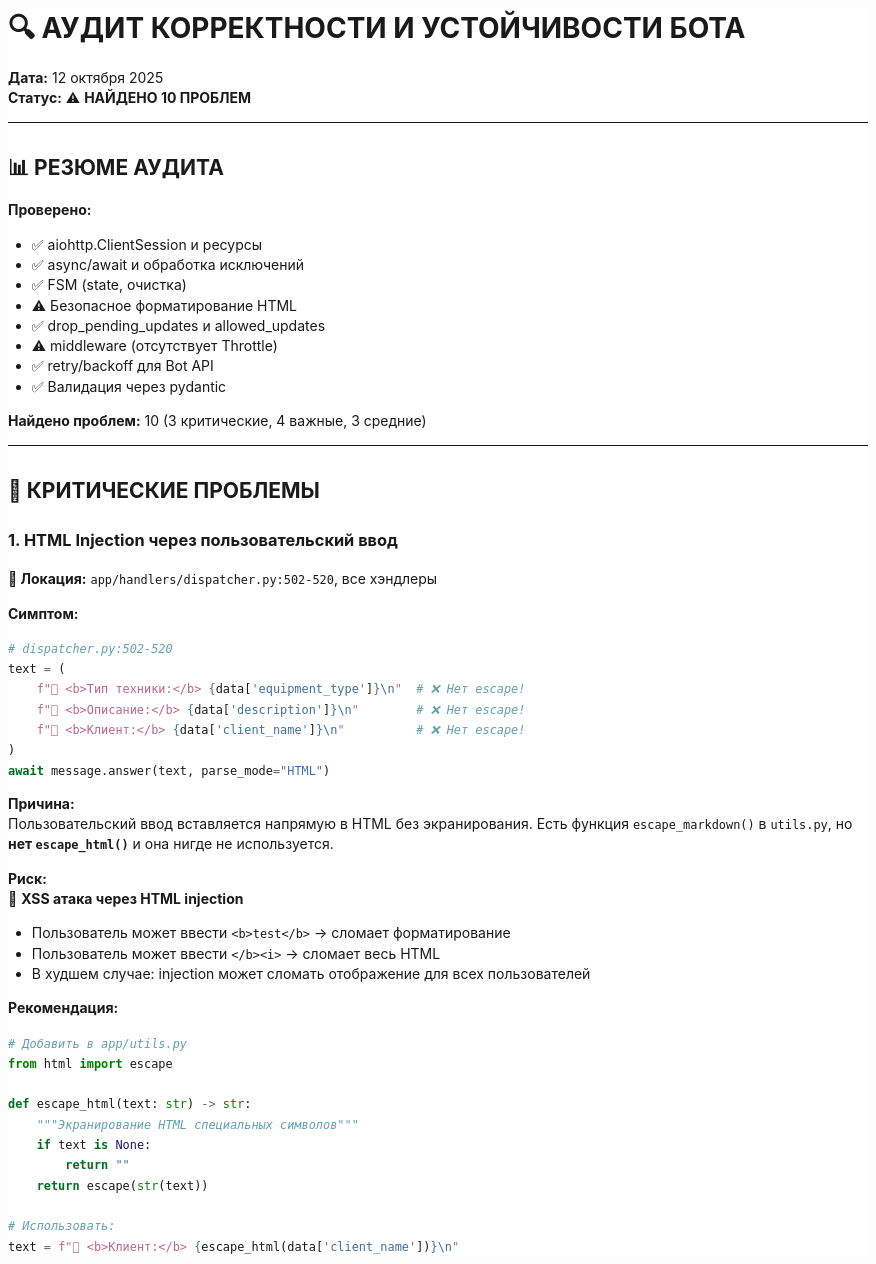 # 🔍 АУДИТ КОРРЕКТНОСТИ И УСТОЙЧИВОСТИ БОТА

**Дата:** 12 октября 2025  
**Статус:** ⚠️ **НАЙДЕНО 10 ПРОБЛЕМ**

---

## 📊 РЕЗЮМЕ АУДИТА

**Проверено:**
- ✅ aiohttp.ClientSession и ресурсы
- ✅ async/await и обработка исключений
- ✅ FSM (state, очистка)
- ⚠️ Безопасное форматирование HTML
- ✅ drop_pending_updates и allowed_updates
- ⚠️ middleware (отсутствует Throttle)
- ✅ retry/backoff для Bot API
- ✅ Валидация через pydantic

**Найдено проблем:** 10 (3 критические, 4 важные, 3 средние)

---

## 🔴 КРИТИЧЕСКИЕ ПРОБЛЕМЫ

### 1. **HTML Injection через пользовательский ввод**

**📍 Локация:** `app/handlers/dispatcher.py:502-520`, все хэндлеры

**Симптом:**  
```python
# dispatcher.py:502-520
text = (
    f"🔧 <b>Тип техники:</b> {data['equipment_type']}\n"  # ❌ Нет escape!
    f"📝 <b>Описание:</b> {data['description']}\n"        # ❌ Нет escape!
    f"👤 <b>Клиент:</b> {data['client_name']}\n"          # ❌ Нет escape!
)
await message.answer(text, parse_mode="HTML")
```

**Причина:**  
Пользовательский ввод вставляется напрямую в HTML без экранирования. Есть функция `escape_markdown()` в `utils.py`, но **нет `escape_html()`** и она нигде не используется.

**Риск:**  
🔴 **XSS атака через HTML injection**
- Пользователь может ввести `<b>test</b>` → сломает форматирование
- Пользователь может ввести `</b><i>` → сломает весь HTML
- В худшем случае: injection может сломать отображение для всех пользователей

**Рекомендация:**
```python
# Добавить в app/utils.py
from html import escape

def escape_html(text: str) -> str:
    """Экранирование HTML специальных символов"""
    if text is None:
        return ""
    return escape(str(text))

# Использовать:
text = f"👤 <b>Клиент:</b> {escape_html(data['client_name'])}\n"
```
